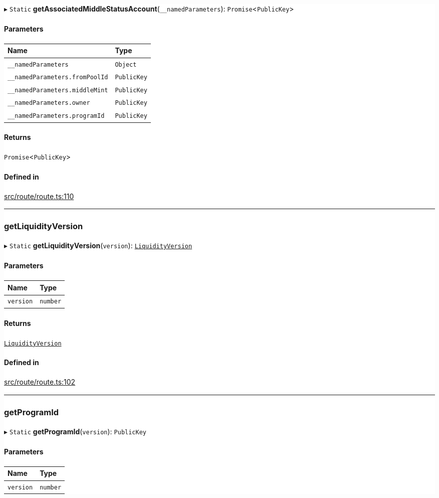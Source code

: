 ▸ `Static` **getAssociatedMiddleStatusAccount**(`__namedParameters`): `Promise`<`PublicKey`\>

#### Parameters

| Name | Type |
| :------ | :------ |
| `__namedParameters` | `Object` |
| `__namedParameters.fromPoolId` | `PublicKey` |
| `__namedParameters.middleMint` | `PublicKey` |
| `__namedParameters.owner` | `PublicKey` |
| `__namedParameters.programId` | `PublicKey` |

#### Returns

`Promise`<`PublicKey`\>

#### Defined in

[src/route/route.ts:110](https://github.com/raydium-io/raydium-sdk/blob/3d95730/src/route/route.ts#L110)

___

### getLiquidityVersion

▸ `Static` **getLiquidityVersion**(`version`): [`LiquidityVersion`](../modules.md#liquidityversion)

#### Parameters

| Name | Type |
| :------ | :------ |
| `version` | `number` |

#### Returns

[`LiquidityVersion`](../modules.md#liquidityversion)

#### Defined in

[src/route/route.ts:102](https://github.com/raydium-io/raydium-sdk/blob/3d95730/src/route/route.ts#L102)

___

### getProgramId

▸ `Static` **getProgramId**(`version`): `PublicKey`

#### Parameters

| Name | Type |
| :------ | :------ |
| `version` | `number` |
